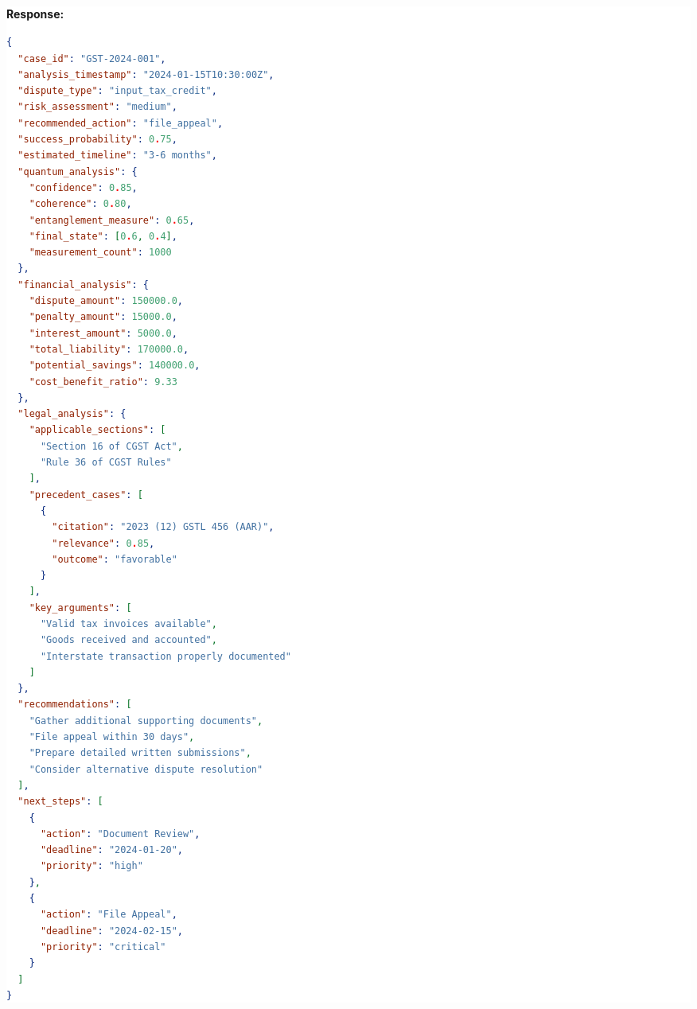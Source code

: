 **Response:**
```json
{
  "case_id": "GST-2024-001",
  "analysis_timestamp": "2024-01-15T10:30:00Z",
  "dispute_type": "input_tax_credit",
  "risk_assessment": "medium",
  "recommended_action": "file_appeal",
  "success_probability": 0.75,
  "estimated_timeline": "3-6 months",
  "quantum_analysis": {
    "confidence": 0.85,
    "coherence": 0.80,
    "entanglement_measure": 0.65,
    "final_state": [0.6, 0.4],
    "measurement_count": 1000
  },
  "financial_analysis": {
    "dispute_amount": 150000.0,
    "penalty_amount": 15000.0,
    "interest_amount": 5000.0,
    "total_liability": 170000.0,
    "potential_savings": 140000.0,
    "cost_benefit_ratio": 9.33
  },
  "legal_analysis": {
    "applicable_sections": [
      "Section 16 of CGST Act",
      "Rule 36 of CGST Rules"
    ],
    "precedent_cases": [
      {
        "citation": "2023 (12) GSTL 456 (AAR)",
        "relevance": 0.85,
        "outcome": "favorable"
      }
    ],
    "key_arguments": [
      "Valid tax invoices available",
      "Goods received and accounted",
      "Interstate transaction properly documented"
    ]
  },
  "recommendations": [
    "Gather additional supporting documents",
    "File appeal within 30 days",
    "Prepare detailed written submissions",
    "Consider alternative dispute resolution"
  ],
  "next_steps": [
    {
      "action": "Document Review",
      "deadline": "2024-01-20",
      "priority": "high"
    },
    {
      "action": "File Appeal",
      "deadline": "2024-02-15",
      "priority": "critical"
    }
  ]
}
```
